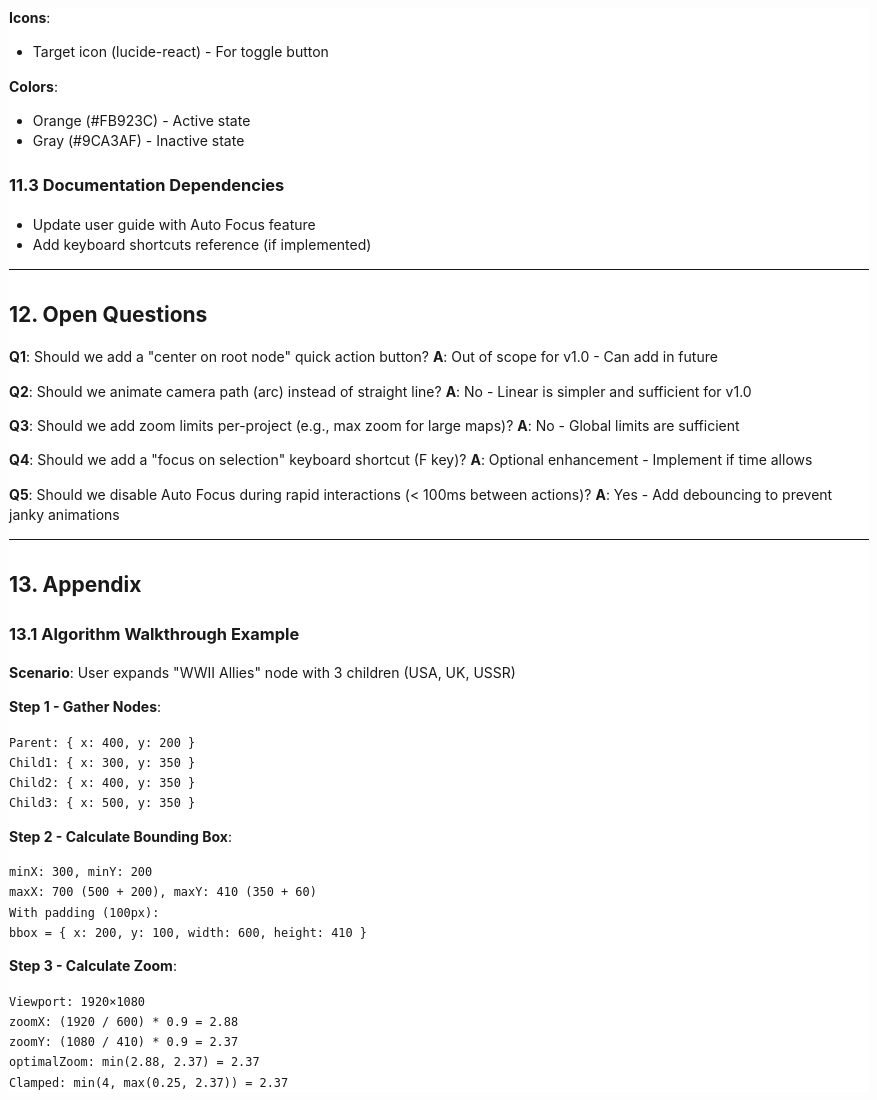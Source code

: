 **Icons**:
- Target icon (lucide-react) - For toggle button

**Colors**:
- Orange (#FB923C) - Active state
- Gray (#9CA3AF) - Inactive state

### 11.3 Documentation Dependencies

- Update user guide with Auto Focus feature
- Add keyboard shortcuts reference (if implemented)

---

## 12. Open Questions

**Q1**: Should we add a "center on root node" quick action button?
**A**: Out of scope for v1.0 - Can add in future

**Q2**: Should we animate camera path (arc) instead of straight line?
**A**: No - Linear is simpler and sufficient for v1.0

**Q3**: Should we add zoom limits per-project (e.g., max zoom for large maps)?
**A**: No - Global limits are sufficient

**Q4**: Should we add a "focus on selection" keyboard shortcut (F key)?
**A**: Optional enhancement - Implement if time allows

**Q5**: Should we disable Auto Focus during rapid interactions (< 100ms between actions)?
**A**: Yes - Add debouncing to prevent janky animations

---

## 13. Appendix

### 13.1 Algorithm Walkthrough Example

**Scenario**: User expands "WWII Allies" node with 3 children (USA, UK, USSR)

**Step 1 - Gather Nodes**:
```
Parent: { x: 400, y: 200 }
Child1: { x: 300, y: 350 }
Child2: { x: 400, y: 350 }
Child3: { x: 500, y: 350 }
```

**Step 2 - Calculate Bounding Box**:
```
minX: 300, minY: 200
maxX: 700 (500 + 200), maxY: 410 (350 + 60)
With padding (100px):
bbox = { x: 200, y: 100, width: 600, height: 410 }
```

**Step 3 - Calculate Zoom**:
```
Viewport: 1920×1080
zoomX: (1920 / 600) * 0.9 = 2.88
zoomY: (1080 / 410) * 0.9 = 2.37
optimalZoom: min(2.88, 2.37) = 2.37
Clamped: min(4, max(0.25, 2.37)) = 2.37
```

